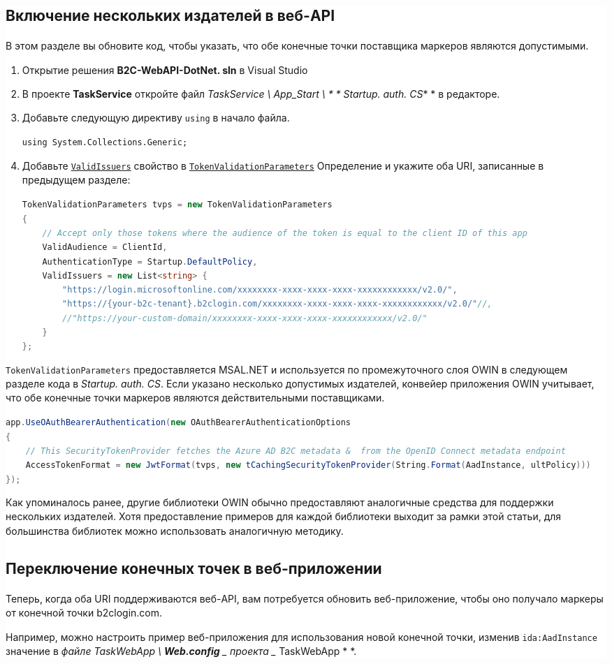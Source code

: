 ## <a name="enable-multiple-issuers-in-web-api"></a>Включение нескольких издателей в веб-API

В этом разделе вы обновите код, чтобы указать, что обе конечные точки поставщика маркеров являются допустимыми.

1. Открытие решения **B2C-WebAPI-DotNet. sln** в Visual Studio
1. В проекте **TaskService** откройте файл *TaskService \\ App_Start \\ * * Startup. auth. CS** * в редакторе.
1. Добавьте следующую директиву `using` в начало файла.

    `using System.Collections.Generic;`
1. Добавьте [`ValidIssuers`][validissuers] свойство в [`TokenValidationParameters`][tokenvalidationparameters] Определение и укажите оба URI, записанные в предыдущем разделе:

    ```csharp
    TokenValidationParameters tvps = new TokenValidationParameters
    {
        // Accept only those tokens where the audience of the token is equal to the client ID of this app
        ValidAudience = ClientId,
        AuthenticationType = Startup.DefaultPolicy,
        ValidIssuers = new List<string> {
            "https://login.microsoftonline.com/xxxxxxxx-xxxx-xxxx-xxxx-xxxxxxxxxxxx/v2.0/",
            "https://{your-b2c-tenant}.b2clogin.com/xxxxxxxx-xxxx-xxxx-xxxx-xxxxxxxxxxxx/v2.0/"//,
            //"https://your-custom-domain/xxxxxxxx-xxxx-xxxx-xxxx-xxxxxxxxxxxx/v2.0/"
        }
    };
    ```

`TokenValidationParameters` предоставляется MSAL.NET и используется по промежуточного слоя OWIN в следующем разделе кода в *Startup. auth. CS*. Если указано несколько допустимых издателей, конвейер приложения OWIN учитывает, что обе конечные точки маркеров являются действительными поставщиками.

```csharp
app.UseOAuthBearerAuthentication(new OAuthBearerAuthenticationOptions
{
    // This SecurityTokenProvider fetches the Azure AD B2C metadata &  from the OpenID Connect metadata endpoint
    AccessTokenFormat = new JwtFormat(tvps, new tCachingSecurityTokenProvider(String.Format(AadInstance, ultPolicy)))
});
```

Как упоминалось ранее, другие библиотеки OWIN обычно предоставляют аналогичные средства для поддержки нескольких издателей. Хотя предоставление примеров для каждой библиотеки выходит за рамки этой статьи, для большинства библиотек можно использовать аналогичную методику.

## <a name="switch-endpoints-in-web-app"></a>Переключение конечных точек в веб-приложении

Теперь, когда оба URI поддерживаются веб-API, вам потребуется обновить веб-приложение, чтобы оно получало маркеры от конечной точки b2clogin.com.

Например, можно настроить пример веб-приложения для использования новой конечной точки, изменив `ida:AadInstance` значение в *файле TaskWebApp \\ **Web.config** _ проекта _* TaskWebApp * *.


[sample-archive]: https://github.com/Azure-Samples/active-directory-b2c-dotnet-webapp-and-webapi/archive/master.zip
[sample-repo]: https://github.com/Azure-Samples/active-directory-b2c-dotnet-webapp-and-webapi
[katana]: /aspnet/aspnet/overview/owin-and-katana/
[validissuers]: /dotnet/api/microsoft.identitymodel.tokens.tokenvalidationparameters.validissuers
[tokenvalidationparameters]: /dotnet/api/microsoft.identitymodel.tokens.tokenvalidationparameters